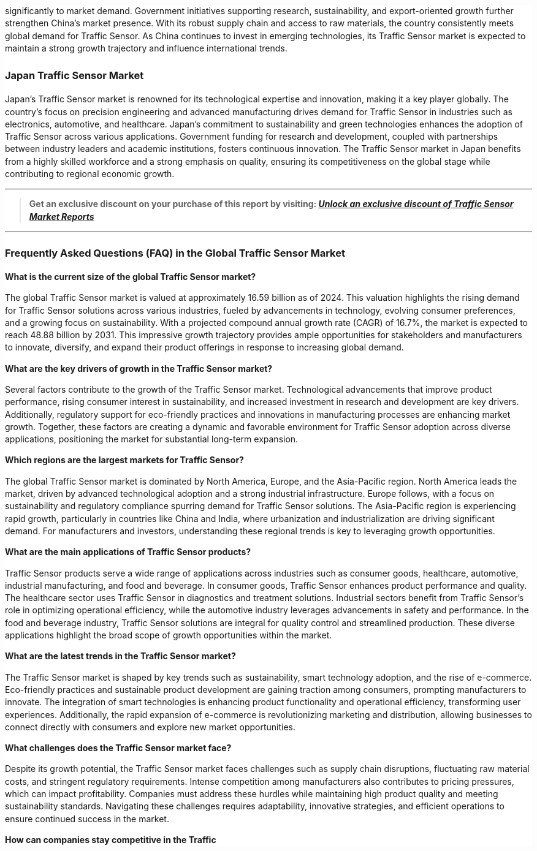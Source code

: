 significantly to market demand. Government initiatives supporting research, sustainability, and export-oriented growth further strengthen China&rsquo;s market presence. With its robust supply chain and access to raw materials, the country consistently meets global demand for Traffic Sensor. As China continues to invest in emerging technologies, its Traffic Sensor market is expected to maintain a strong growth trajectory and influence international trends.</p><h3>Japan Traffic Sensor Market</h3><p>Japan&rsquo;s Traffic Sensor market is renowned for its technological expertise and innovation, making it a key player globally. The country&rsquo;s focus on precision engineering and advanced manufacturing drives demand for Traffic Sensor in industries such as electronics, automotive, and healthcare. Japan&rsquo;s commitment to sustainability and green technologies enhances the adoption of Traffic Sensor across various applications. Government funding for research and development, coupled with partnerships between industry leaders and academic institutions, fosters continuous innovation. The Traffic Sensor market in Japan benefits from a highly skilled workforce and a strong emphasis on quality, ensuring its competitiveness on the global stage while contributing to regional economic growth.</p><hr /><blockquote><p><strong>Get an exclusive discount on your purchase of this report by visiting: <em><a href="://marketresearchpulse.com/ask-for-discount/33706?utm_source=Github&amp;utm_medium=030">Unlock an exclusive discount of Traffic Sensor Market Reports</a></em>&nbsp;</strong></p></blockquote><hr /><h3>Frequently Asked Questions (FAQ) in the Global Traffic Sensor Market</h3><p><strong>What is the current size of the global Traffic Sensor market?</strong></p><p>The global Traffic Sensor market is valued at approximately 16.59 billion as of 2024. This valuation highlights the rising demand for Traffic Sensor solutions across various industries, fueled by advancements in technology, evolving consumer preferences, and a growing focus on sustainability. With a projected compound annual growth rate (CAGR) of 16.7%, the market is expected to reach 48.88 billion by 2031. This impressive growth trajectory provides ample opportunities for stakeholders and manufacturers to innovate, diversify, and expand their product offerings in response to increasing global demand.</p><p><strong>What are the key drivers of growth in the Traffic Sensor market?</strong></p><p>Several factors contribute to the growth of the Traffic Sensor market. Technological advancements that improve product performance, rising consumer interest in sustainability, and increased investment in research and development are key drivers. Additionally, regulatory support for eco-friendly practices and innovations in manufacturing processes are enhancing market growth. Together, these factors are creating a dynamic and favorable environment for Traffic Sensor adoption across diverse applications, positioning the market for substantial long-term expansion.</p><p><strong>Which regions are the largest markets for Traffic Sensor?</strong></p><p>The global Traffic Sensor market is dominated by North America, Europe, and the Asia-Pacific region. North America leads the market, driven by advanced technological adoption and a strong industrial infrastructure. Europe follows, with a focus on sustainability and regulatory compliance spurring demand for Traffic Sensor solutions. The Asia-Pacific region is experiencing rapid growth, particularly in countries like China and India, where urbanization and industrialization are driving significant demand. For manufacturers and investors, understanding these regional trends is key to leveraging growth opportunities.</p><p><strong>What are the main applications of Traffic Sensor products?</strong></p><p>Traffic Sensor products serve a wide range of applications across industries such as consumer goods, healthcare, automotive, industrial manufacturing, and food and beverage. In consumer goods, Traffic Sensor enhances product performance and quality. The healthcare sector uses Traffic Sensor in diagnostics and treatment solutions. Industrial sectors benefit from Traffic Sensor&rsquo;s role in optimizing operational efficiency, while the automotive industry leverages advancements in safety and performance. In the food and beverage industry, Traffic Sensor solutions are integral for quality control and streamlined production. These diverse applications highlight the broad scope of growth opportunities within the market.</p><p><strong>What are the latest trends in the Traffic Sensor market?</strong></p><p>The Traffic Sensor market is shaped by key trends such as sustainability, smart technology adoption, and the rise of e-commerce. Eco-friendly practices and sustainable product development are gaining traction among consumers, prompting manufacturers to innovate. The integration of smart technologies is enhancing product functionality and operational efficiency, transforming user experiences. Additionally, the rapid expansion of e-commerce is revolutionizing marketing and distribution, allowing businesses to connect directly with consumers and explore new market opportunities.</p><p><strong>What challenges does the Traffic Sensor market face?</strong></p><p>Despite its growth potential, the Traffic Sensor market faces challenges such as supply chain disruptions, fluctuating raw material costs, and stringent regulatory requirements. Intense competition among manufacturers also contributes to pricing pressures, which can impact profitability. Companies must address these hurdles while maintaining high product quality and meeting sustainability standards. Navigating these challenges requires adaptability, innovative strategies, and efficient operations to ensure continued success in the market.</p><p><strong>How can companies stay competitive in the Traffic